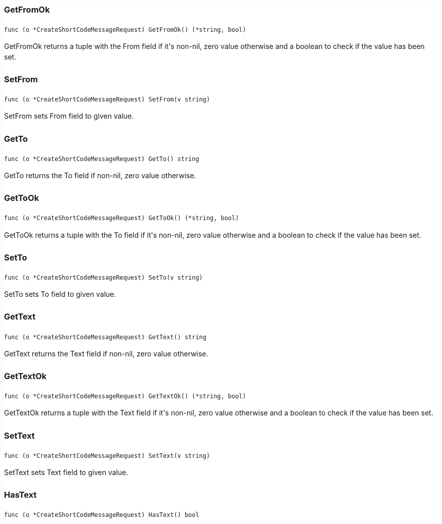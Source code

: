 ### GetFromOk

`func (o *CreateShortCodeMessageRequest) GetFromOk() (*string, bool)`

GetFromOk returns a tuple with the From field if it's non-nil, zero value otherwise
and a boolean to check if the value has been set.

### SetFrom

`func (o *CreateShortCodeMessageRequest) SetFrom(v string)`

SetFrom sets From field to given value.


### GetTo

`func (o *CreateShortCodeMessageRequest) GetTo() string`

GetTo returns the To field if non-nil, zero value otherwise.

### GetToOk

`func (o *CreateShortCodeMessageRequest) GetToOk() (*string, bool)`

GetToOk returns a tuple with the To field if it's non-nil, zero value otherwise
and a boolean to check if the value has been set.

### SetTo

`func (o *CreateShortCodeMessageRequest) SetTo(v string)`

SetTo sets To field to given value.


### GetText

`func (o *CreateShortCodeMessageRequest) GetText() string`

GetText returns the Text field if non-nil, zero value otherwise.

### GetTextOk

`func (o *CreateShortCodeMessageRequest) GetTextOk() (*string, bool)`

GetTextOk returns a tuple with the Text field if it's non-nil, zero value otherwise
and a boolean to check if the value has been set.

### SetText

`func (o *CreateShortCodeMessageRequest) SetText(v string)`

SetText sets Text field to given value.

### HasText

`func (o *CreateShortCodeMessageRequest) HasText() bool`
